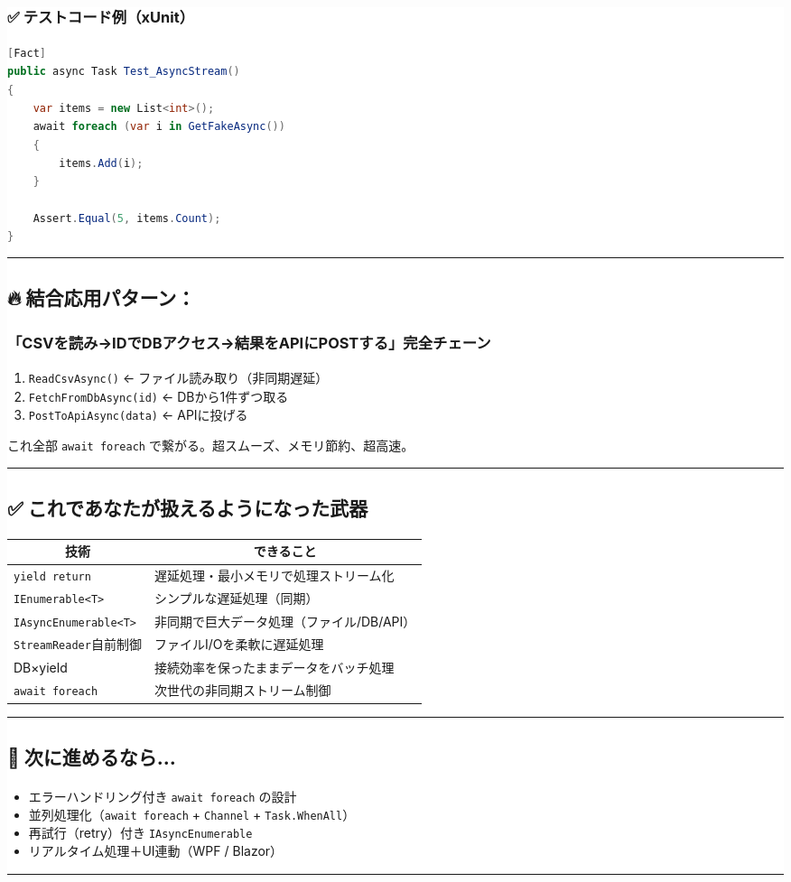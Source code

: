 ### ✅ テストコード例（xUnit）

```csharp
[Fact]
public async Task Test_AsyncStream()
{
    var items = new List<int>();
    await foreach (var i in GetFakeAsync())
    {
        items.Add(i);
    }

    Assert.Equal(5, items.Count);
}
```

---

## 🔥 結合応用パターン：  
### 「CSVを読み→IDでDBアクセス→結果をAPIにPOSTする」完全チェーン

1. `ReadCsvAsync()` ← ファイル読み取り（非同期遅延）
2. `FetchFromDbAsync(id)` ← DBから1件ずつ取る
3. `PostToApiAsync(data)` ← APIに投げる

これ全部 `await foreach` で繋がる。超スムーズ、メモリ節約、超高速。

---

## ✅ これであなたが扱えるようになった武器

| 技術 | できること |
|------|------------|
| `yield return` | 遅延処理・最小メモリで処理ストリーム化 |
| `IEnumerable<T>` | シンプルな遅延処理（同期） |
| `IAsyncEnumerable<T>` | 非同期で巨大データ処理（ファイル/DB/API） |
| `StreamReader`自前制御 | ファイルI/Oを柔軟に遅延処理 |
| DB×yield | 接続効率を保ったままデータをバッチ処理 |
| `await foreach` | 次世代の非同期ストリーム制御 |

---

## 🚀 次に進めるなら…

- エラーハンドリング付き `await foreach` の設計
- 並列処理化（`await foreach` + `Channel` + `Task.WhenAll`）
- 再試行（retry）付き `IAsyncEnumerable`
- リアルタイム処理＋UI連動（WPF / Blazor）

---
